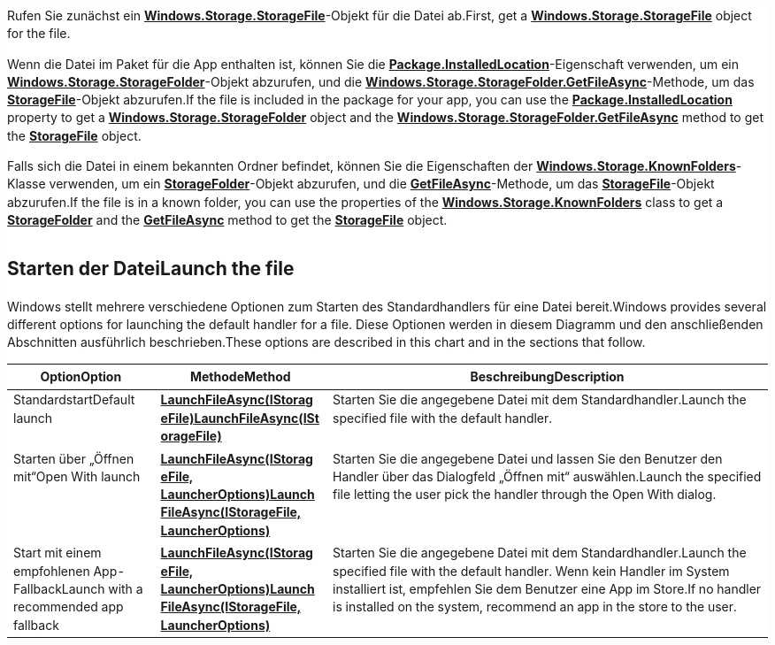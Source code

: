 <span data-ttu-id="58b13-112">Rufen Sie zunächst ein [**Windows.Storage.StorageFile**](https://msdn.microsoft.com/library/windows/apps/br227171)-Objekt für die Datei ab.</span><span class="sxs-lookup"><span data-stu-id="58b13-112">First, get a [**Windows.Storage.StorageFile**](https://msdn.microsoft.com/library/windows/apps/br227171) object for the file.</span></span>

<span data-ttu-id="58b13-113">Wenn die Datei im Paket für die App enthalten ist, können Sie die [**Package.InstalledLocation**](https://msdn.microsoft.com/library/windows/apps/br224681)-Eigenschaft verwenden, um ein [**Windows.Storage.StorageFolder**](https://msdn.microsoft.com/library/windows/apps/br227230)-Objekt abzurufen, und die [**Windows.Storage.StorageFolder.GetFileAsync**](https://msdn.microsoft.com/library/windows/apps/br227272)-Methode, um das [**StorageFile**](https://msdn.microsoft.com/library/windows/apps/br227171)-Objekt abzurufen.</span><span class="sxs-lookup"><span data-stu-id="58b13-113">If the file is included in the package for your app, you can use the [**Package.InstalledLocation**](https://msdn.microsoft.com/library/windows/apps/br224681) property to get a [**Windows.Storage.StorageFolder**](https://msdn.microsoft.com/library/windows/apps/br227230) object and the [**Windows.Storage.StorageFolder.GetFileAsync**](https://msdn.microsoft.com/library/windows/apps/br227272) method to get the [**StorageFile**](https://msdn.microsoft.com/library/windows/apps/br227171) object.</span></span>

<span data-ttu-id="58b13-114">Falls sich die Datei in einem bekannten Ordner befindet, können Sie die Eigenschaften der [**Windows.Storage.KnownFolders**](https://msdn.microsoft.com/library/windows/apps/br227151)-Klasse verwenden, um ein [**StorageFolder**](https://msdn.microsoft.com/library/windows/apps/br227230)-Objekt abzurufen, und die [**GetFileAsync**](https://msdn.microsoft.com/library/windows/apps/br227272)-Methode, um das [**StorageFile**](https://msdn.microsoft.com/library/windows/apps/br227171)-Objekt abzurufen.</span><span class="sxs-lookup"><span data-stu-id="58b13-114">If the file is in a known folder, you can use the properties of the [**Windows.Storage.KnownFolders**](https://msdn.microsoft.com/library/windows/apps/br227151) class to get a [**StorageFolder**](https://msdn.microsoft.com/library/windows/apps/br227230) and the [**GetFileAsync**](https://msdn.microsoft.com/library/windows/apps/br227272) method to get the [**StorageFile**](https://msdn.microsoft.com/library/windows/apps/br227171) object.</span></span>

## <a name="launch-the-file"></a><span data-ttu-id="58b13-115">Starten der Datei</span><span class="sxs-lookup"><span data-stu-id="58b13-115">Launch the file</span></span>

<span data-ttu-id="58b13-116">Windows stellt mehrere verschiedene Optionen zum Starten des Standardhandlers für eine Datei bereit.</span><span class="sxs-lookup"><span data-stu-id="58b13-116">Windows provides several different options for launching the default handler for a file.</span></span> <span data-ttu-id="58b13-117">Diese Optionen werden in diesem Diagramm und den anschließenden Abschnitten ausführlich beschrieben.</span><span class="sxs-lookup"><span data-stu-id="58b13-117">These options are described in this chart and in the sections that follow.</span></span>

| <span data-ttu-id="58b13-118">Option</span><span class="sxs-lookup"><span data-stu-id="58b13-118">Option</span></span> | <span data-ttu-id="58b13-119">Methode</span><span class="sxs-lookup"><span data-stu-id="58b13-119">Method</span></span> | <span data-ttu-id="58b13-120">Beschreibung</span><span class="sxs-lookup"><span data-stu-id="58b13-120">Description</span></span> |
|--------|--------|-------------|
| <span data-ttu-id="58b13-121">Standardstart</span><span class="sxs-lookup"><span data-stu-id="58b13-121">Default launch</span></span> | [**<span data-ttu-id="58b13-122">LaunchFileAsync(IStorageFile)</span><span class="sxs-lookup"><span data-stu-id="58b13-122">LaunchFileAsync(IStorageFile)</span></span>**](https://msdn.microsoft.com/library/windows/apps/hh701471) | <span data-ttu-id="58b13-123">Starten Sie die angegebene Datei mit dem Standardhandler.</span><span class="sxs-lookup"><span data-stu-id="58b13-123">Launch the specified file with the default handler.</span></span> |
| <span data-ttu-id="58b13-124">Starten über „Öffnen mit“</span><span class="sxs-lookup"><span data-stu-id="58b13-124">Open With launch</span></span> | [**<span data-ttu-id="58b13-125">LaunchFileAsync(IStorageFile, LauncherOptions)</span><span class="sxs-lookup"><span data-stu-id="58b13-125">LaunchFileAsync(IStorageFile, LauncherOptions)</span></span>**](https://msdn.microsoft.com/library/windows/apps/hh701465) | <span data-ttu-id="58b13-126">Starten Sie die angegebene Datei und lassen Sie den Benutzer den Handler über das Dialogfeld „Öffnen mit“ auswählen.</span><span class="sxs-lookup"><span data-stu-id="58b13-126">Launch the specified file letting the user pick the handler through the Open With dialog.</span></span> |
| <span data-ttu-id="58b13-127">Start mit einem empfohlenen App-Fallback</span><span class="sxs-lookup"><span data-stu-id="58b13-127">Launch with a recommended app fallback</span></span> | [**<span data-ttu-id="58b13-128">LaunchFileAsync(IStorageFile, LauncherOptions)</span><span class="sxs-lookup"><span data-stu-id="58b13-128">LaunchFileAsync(IStorageFile, LauncherOptions)</span></span>**](https://msdn.microsoft.com/library/windows/apps/hh701465) | <span data-ttu-id="58b13-129">Starten Sie die angegebene Datei mit dem Standardhandler.</span><span class="sxs-lookup"><span data-stu-id="58b13-129">Launch the specified file with the default handler.</span></span> <span data-ttu-id="58b13-130">Wenn kein Handler im System installiert ist, empfehlen Sie dem Benutzer eine App im Store.</span><span class="sxs-lookup"><span data-stu-id="58b13-130">If no handler is installed on the system, recommend an app in the store to the user.</span></span> |